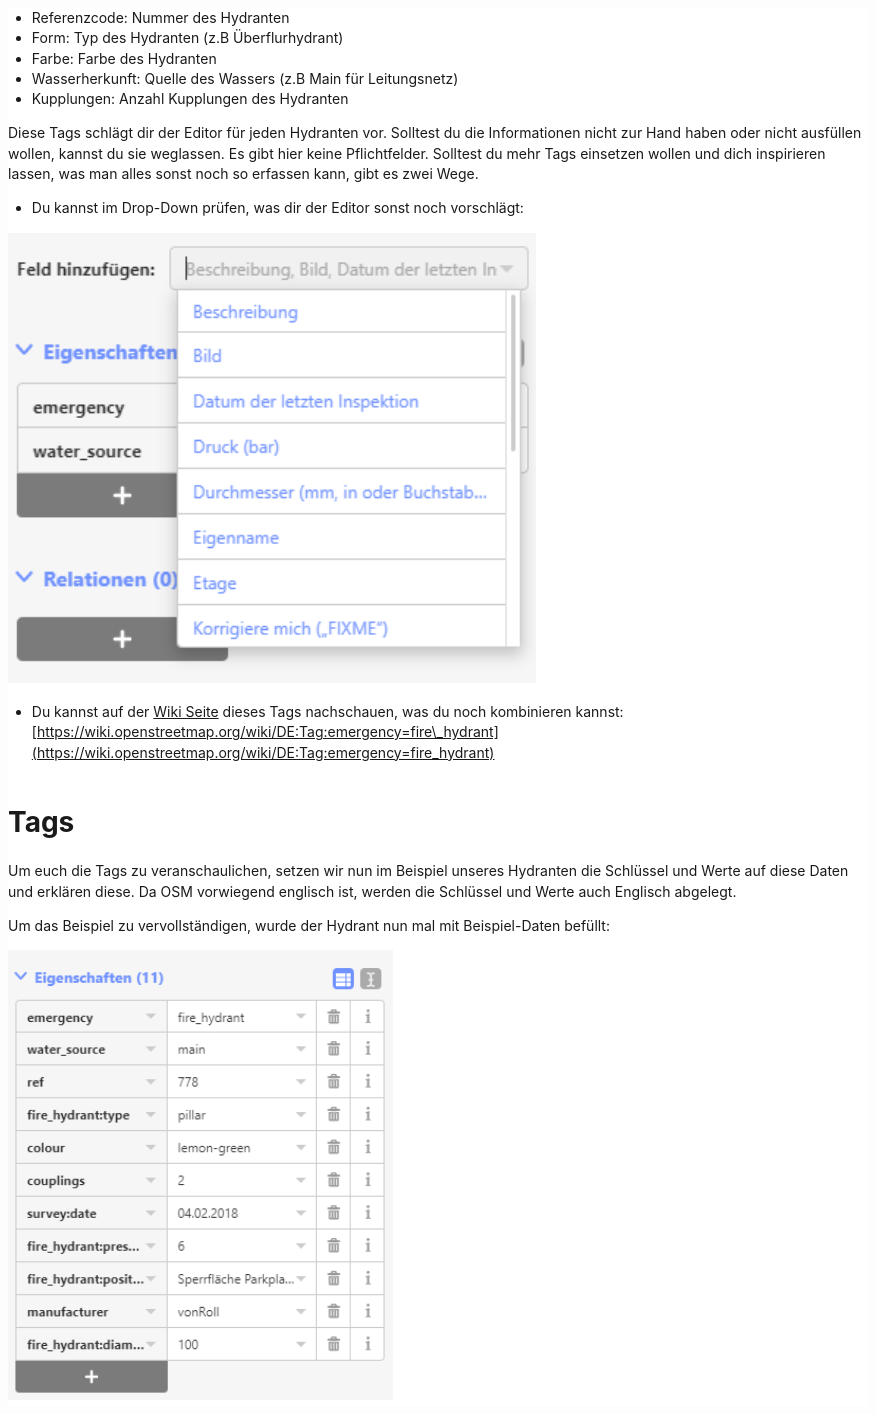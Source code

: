 - Referenzcode: Nummer des Hydranten
- Form: Typ des Hydranten (z.B Überflurhydrant)
- Farbe: Farbe des Hydranten
- Wasserherkunft: Quelle des Wassers (z.B Main für Leitungsnetz)
- Kupplungen: Anzahl Kupplungen des Hydranten

Diese Tags schlägt dir der Editor für jeden Hydranten vor. Solltest du die Informationen nicht zur Hand haben oder nicht ausfüllen wollen, kannst du sie weglassen. Es gibt hier keine Pflichtfelder. Solltest du mehr Tags einsetzen wollen und dich inspirieren lassen, was man alles sonst noch so erfassen kann, gibt es zwei Wege.

- Du kannst im Drop-Down prüfen, was dir der Editor sonst noch vorschlägt:

<img src="img/map6.png" height="450px">

- Du kannst auf der [Wiki Seite](#_Wiki_von_OpenStreetMap) dieses Tags nachschauen, was du noch kombinieren kannst: [https://wiki.openstreetmap.org/wiki/DE:Tag:emergency=fire\_hydrant](https://wiki.openstreetmap.org/wiki/DE:Tag:emergency=fire_hydrant)

# Tags

Um euch die Tags zu veranschaulichen, setzen wir nun im Beispiel unseres Hydranten die Schlüssel und Werte auf diese Daten und erklären diese. Da OSM vorwiegend englisch ist, werden die Schlüssel und Werte auch Englisch abgelegt.

Um das Beispiel zu vervollständigen, wurde der Hydrant nun mal mit Beispiel-Daten befüllt:

<img src="img/map7.png" height="450px">